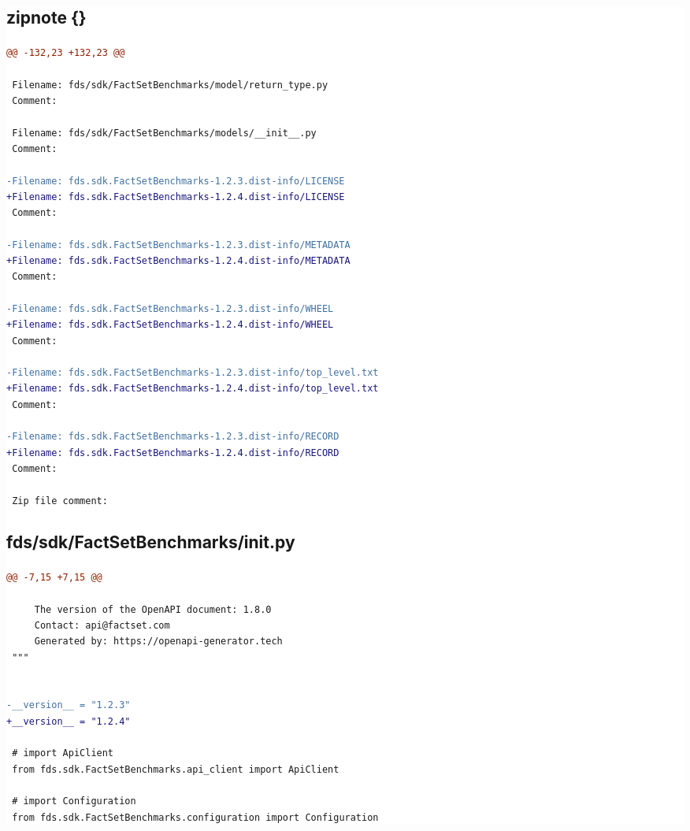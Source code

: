 ## zipnote {}

```diff
@@ -132,23 +132,23 @@
 
 Filename: fds/sdk/FactSetBenchmarks/model/return_type.py
 Comment: 
 
 Filename: fds/sdk/FactSetBenchmarks/models/__init__.py
 Comment: 
 
-Filename: fds.sdk.FactSetBenchmarks-1.2.3.dist-info/LICENSE
+Filename: fds.sdk.FactSetBenchmarks-1.2.4.dist-info/LICENSE
 Comment: 
 
-Filename: fds.sdk.FactSetBenchmarks-1.2.3.dist-info/METADATA
+Filename: fds.sdk.FactSetBenchmarks-1.2.4.dist-info/METADATA
 Comment: 
 
-Filename: fds.sdk.FactSetBenchmarks-1.2.3.dist-info/WHEEL
+Filename: fds.sdk.FactSetBenchmarks-1.2.4.dist-info/WHEEL
 Comment: 
 
-Filename: fds.sdk.FactSetBenchmarks-1.2.3.dist-info/top_level.txt
+Filename: fds.sdk.FactSetBenchmarks-1.2.4.dist-info/top_level.txt
 Comment: 
 
-Filename: fds.sdk.FactSetBenchmarks-1.2.3.dist-info/RECORD
+Filename: fds.sdk.FactSetBenchmarks-1.2.4.dist-info/RECORD
 Comment: 
 
 Zip file comment:
```

## fds/sdk/FactSetBenchmarks/__init__.py

```diff
@@ -7,15 +7,15 @@
 
     The version of the OpenAPI document: 1.8.0
     Contact: api@factset.com
     Generated by: https://openapi-generator.tech
 """
 
 
-__version__ = "1.2.3"
+__version__ = "1.2.4"
 
 # import ApiClient
 from fds.sdk.FactSetBenchmarks.api_client import ApiClient
 
 # import Configuration
 from fds.sdk.FactSetBenchmarks.configuration import Configuration
```
